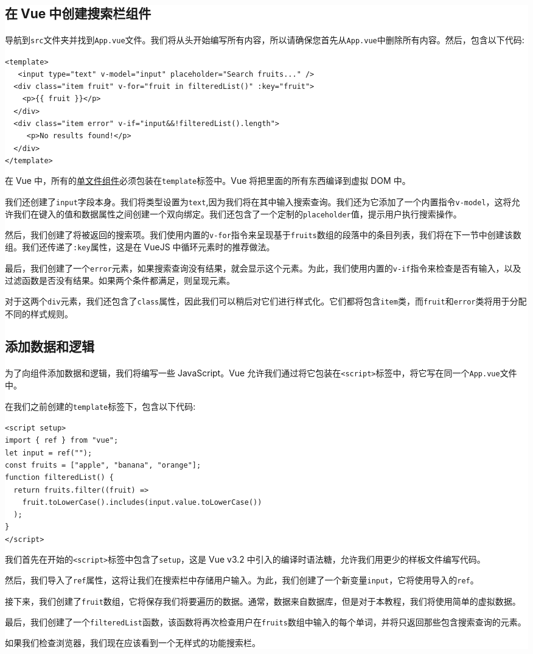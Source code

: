 ## 在 Vue 中创建搜索栏组件

导航到`src`文件夹并找到`App.vue`文件。我们将从头开始编写所有内容，所以请确保您首先从`App.vue`中删除所有内容。然后，包含以下代码:

```
<template>
   <input type="text" v-model="input" placeholder="Search fruits..." />
  <div class="item fruit" v-for="fruit in filteredList()" :key="fruit">
    <p>{{ fruit }}</p>
  </div>
  <div class="item error" v-if="input&&!filteredList().length">
     <p>No results found!</p>
  </div>
</template>
```

在 Vue 中，所有的[单文件组件](https://vuejs.org/guide/scaling-up/sfc.html)必须包装在`template`标签中。Vue 将把里面的所有东西编译到虚拟 DOM 中。

我们还创建了`input`字段本身。我们将类型设置为`text`,因为我们将在其中输入搜索查询。我们还为它添加了一个内置指令`v-model`，这将允许我们在键入的值和数据属性之间创建一个双向绑定。我们还包含了一个定制的`placeholder`值，提示用户执行搜索操作。

然后，我们创建了将被返回的搜索项。我们使用内置的`v-for`指令来呈现基于`fruits`数组的段落中的条目列表，我们将在下一节中创建该数组。我们还传递了`:key`属性，这是在 VueJS 中循环元素时的推荐做法。

最后，我们创建了一个`error`元素，如果搜索查询没有结果，就会显示这个元素。为此，我们使用内置的`v-if`指令来检查是否有输入，以及过滤函数是否没有结果。如果两个条件都满足，则呈现元素。

对于这两个`div`元素，我们还包含了`class`属性，因此我们可以稍后对它们进行样式化。它们都将包含`item`类，而`fruit`和`error`类将用于分配不同的样式规则。

## 添加数据和逻辑

为了向组件添加数据和逻辑，我们将编写一些 JavaScript。Vue 允许我们通过将它包装在`<script>`标签中，将它写在同一个`App.vue`文件中。

在我们之前创建的`template`标签下，包含以下代码:

```
<script setup>
import { ref } from "vue";
let input = ref("");
const fruits = ["apple", "banana", "orange"];
function filteredList() {
  return fruits.filter((fruit) =>
    fruit.toLowerCase().includes(input.value.toLowerCase())
  );
}
</script>
```

我们首先在开始的`<script>`标签中包含了`setup`，这是 Vue v3.2 中引入的编译时语法糖，允许我们用更少的样板文件编写代码。

然后，我们导入了`ref`属性，这将让我们在搜索栏中存储用户输入。为此，我们创建了一个新变量`input`，它将使用导入的`ref`。

接下来，我们创建了`fruit`数组，它将保存我们将要遍历的数据。通常，数据来自数据库，但是对于本教程，我们将使用简单的虚拟数据。

最后，我们创建了一个`filteredList`函数，该函数将再次检查用户在`fruits`数组中输入的每个单词，并将只返回那些包含搜索查询的元素。

如果我们检查浏览器，我们现在应该看到一个无样式的功能搜索栏。
